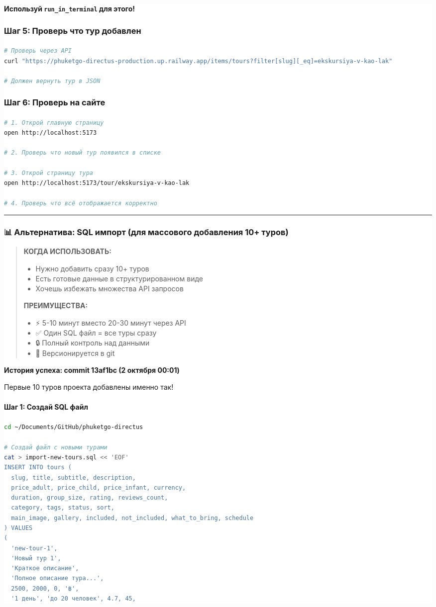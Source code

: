 **Используй `run_in_terminal` для этого!**

### Шаг 5: Проверь что тур добавлен

```bash
# Проверь через API
curl "https://phuketgo-directus-production.up.railway.app/items/tours?filter[slug][_eq]=ekskursiya-v-kao-lak"

# Должен вернуть тур в JSON
```

### Шаг 6: Проверь на сайте

```bash
# 1. Открой главную страницу
open http://localhost:5173

# 2. Проверь что новый тур появился в списке

# 3. Открой страницу тура
open http://localhost:5173/tour/ekskursiya-v-kao-lak

# 4. Проверь что всё отображается корректно
```

---

### 📊 Альтернатива: SQL импорт (для массового добавления 10+ туров)

> **КОГДА ИСПОЛЬЗОВАТЬ:**
> - Нужно добавить сразу 10+ туров
> - Есть готовые данные в структурированном виде
> - Хочешь избежать множества API запросов
>
> **ПРЕИМУЩЕСТВА:**
> - ⚡ 5-10 минут вместо 20-30 минут через API
> - ✅ Один SQL файл = все туры сразу
> - 🔒 Полный контроль над данными
> - 📝 Версионируется в git

**История успеха: commit 13af1bc (2 октября 00:01)**

Первые 10 туров проекта добавлены именно так!

#### Шаг 1: Создай SQL файл

```bash
cd ~/Documents/GitHub/phuketgo-directus

# Создай файл с новыми турами
cat > import-new-tours.sql << 'EOF'
INSERT INTO tours (
  slug, title, subtitle, description,
  price_adult, price_child, price_infant, currency,
  duration, group_size, rating, reviews_count,
  category, tags, status, sort,
  main_image, gallery, included, not_included, what_to_bring, schedule
) VALUES 
(
  'new-tour-1',
  'Новый тур 1',
  'Краткое описание',
  'Полное описание тура...',
  2500, 2000, 0, '฿',
  '1 день', 'до 20 человек', 4.7, 45,
```